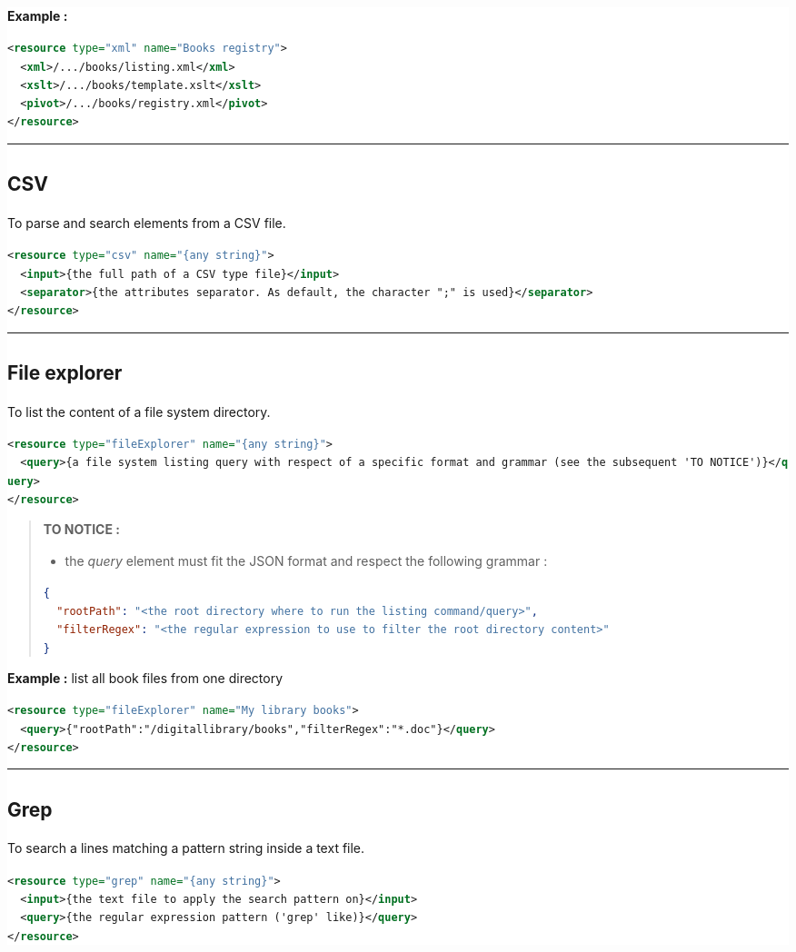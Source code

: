 **Example :**
```xml
<resource type="xml" name="Books registry">
  <xml>/.../books/listing.xml</xml>
  <xslt>/.../books/template.xslt</xslt>
  <pivot>/.../books/registry.xml</pivot>
</resource>
```

---
## CSV
To parse and search elements from a CSV file.

```xml
<resource type="csv" name="{any string}">
  <input>{the full path of a CSV type file}</input>
  <separator>{the attributes separator. As default, the character ";" is used}</separator>
</resource>
```

---
## File explorer
To list the content of a file system directory.

```xml
<resource type="fileExplorer" name="{any string}">
  <query>{a file system listing query with respect of a specific format and grammar (see the subsequent 'TO NOTICE')}</query>
</resource>
```

> **TO NOTICE :**
> - the *query* element must fit the JSON format and respect the following grammar :
> ```json
> {
>   "rootPath": "<the root directory where to run the listing command/query>",
>   "filterRegex": "<the regular expression to use to filter the root directory content>"
> }
> ``` 

**Example :** list all book files from one directory
```xml
<resource type="fileExplorer" name="My library books">
  <query>{"rootPath":"/digitallibrary/books","filterRegex":"*.doc"}</query>
</resource>
```

---
## Grep
To search a lines matching a pattern string inside a text file.

```xml
<resource type="grep" name="{any string}">
  <input>{the text file to apply the search pattern on}</input>
  <query>{the regular expression pattern ('grep' like)}</query>
</resource>
```
